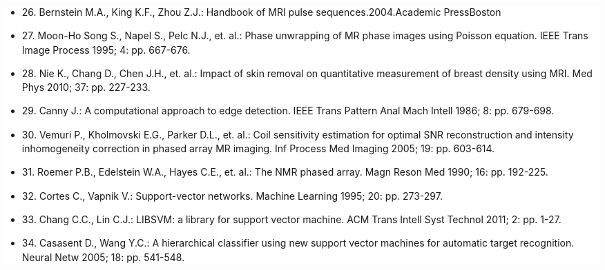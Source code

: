 
- 26\. Bernstein M.A., King K.F., Zhou Z.J.: Handbook of MRI pulse sequences.2004.Academic PressBoston


- 27\. Moon-Ho Song S., Napel S., Pelc N.J., et. al.: Phase unwrapping of MR phase images using Poisson equation. IEEE Trans Image Process 1995; 4: pp. 667-676.


- 28\. Nie K., Chang D., Chen J.H., et. al.: Impact of skin removal on quantitative measurement of breast density using MRI. Med Phys 2010; 37: pp. 227-233.


- 29\. Canny J.: A computational approach to edge detection. IEEE Trans Pattern Anal Mach Intell 1986; 8: pp. 679-698.


- 30\. Vemuri P., Kholmovski E.G., Parker D.L., et. al.: Coil sensitivity estimation for optimal SNR reconstruction and intensity inhomogeneity correction in phased array MR imaging. Inf Process Med Imaging 2005; 19: pp. 603-614.


- 31\. Roemer P.B., Edelstein W.A., Hayes C.E., et. al.: The NMR phased array. Magn Reson Med 1990; 16: pp. 192-225.


- 32\. Cortes C., Vapnik V.: Support-vector networks. Machine Learning 1995; 20: pp. 273-297.


- 33\. Chang C.C., Lin C.J.: LIBSVM: a library for support vector machine. ACM Trans Intell Syst Technol 2011; 2: pp. 1-27.


- 34\. Casasent D., Wang Y.C.: A hierarchical classifier using new support vector machines for automatic target recognition. Neural Netw 2005; 18: pp. 541-548.